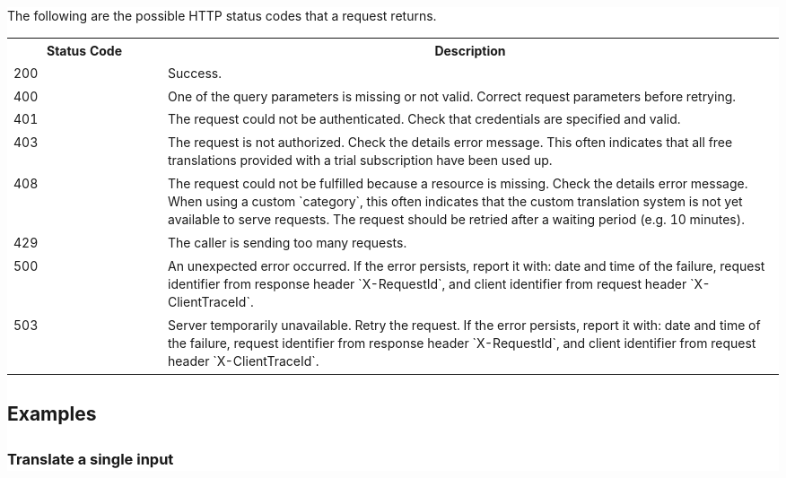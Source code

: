 The following are the possible HTTP status codes that a request returns. 

<table width="100%">
  <th width="20%">Status Code</th>
  <th>Description</th>
  <tr>
    <td>200</td>
    <td>Success.</td>
  </tr>
  <tr>
    <td>400</td>
    <td>One of the query parameters is missing or not valid. Correct request parameters before retrying.</td>
  </tr>
  <tr>
    <td>401</td>
    <td>The request could not be authenticated. Check that credentials are specified and valid.</td>
  </tr>
  <tr>
    <td>403</td>
    <td>The request is not authorized. Check the details error message. This often indicates that all free translations provided with a trial subscription have been used up.</td>
  </tr>
  <tr>
    <td>408</td>
    <td>The request could not be fulfilled because a resource is missing. Check the details error message. When using a custom `category`, this often indicates that the custom translation system is not yet available to serve requests. The request should be retried after a waiting period (e.g. 10 minutes).</td>
  </tr>
  <tr>
    <td>429</td>
    <td>The caller is sending too many requests.</td>
  </tr>
  <tr>
    <td>500</td>
    <td>An unexpected error occurred. If the error persists, report it with: date and time of the failure, request identifier from response header `X-RequestId`, and client identifier from request header `X-ClientTraceId`.</td>
  </tr>
  <tr>
    <td>503</td>
    <td>Server temporarily unavailable. Retry the request. If the error persists, report it with: date and time of the failure, request identifier from response header `X-RequestId`, and client identifier from request header `X-ClientTraceId`.</td>
  </tr>
</table> 

## Examples

### Translate a single input
